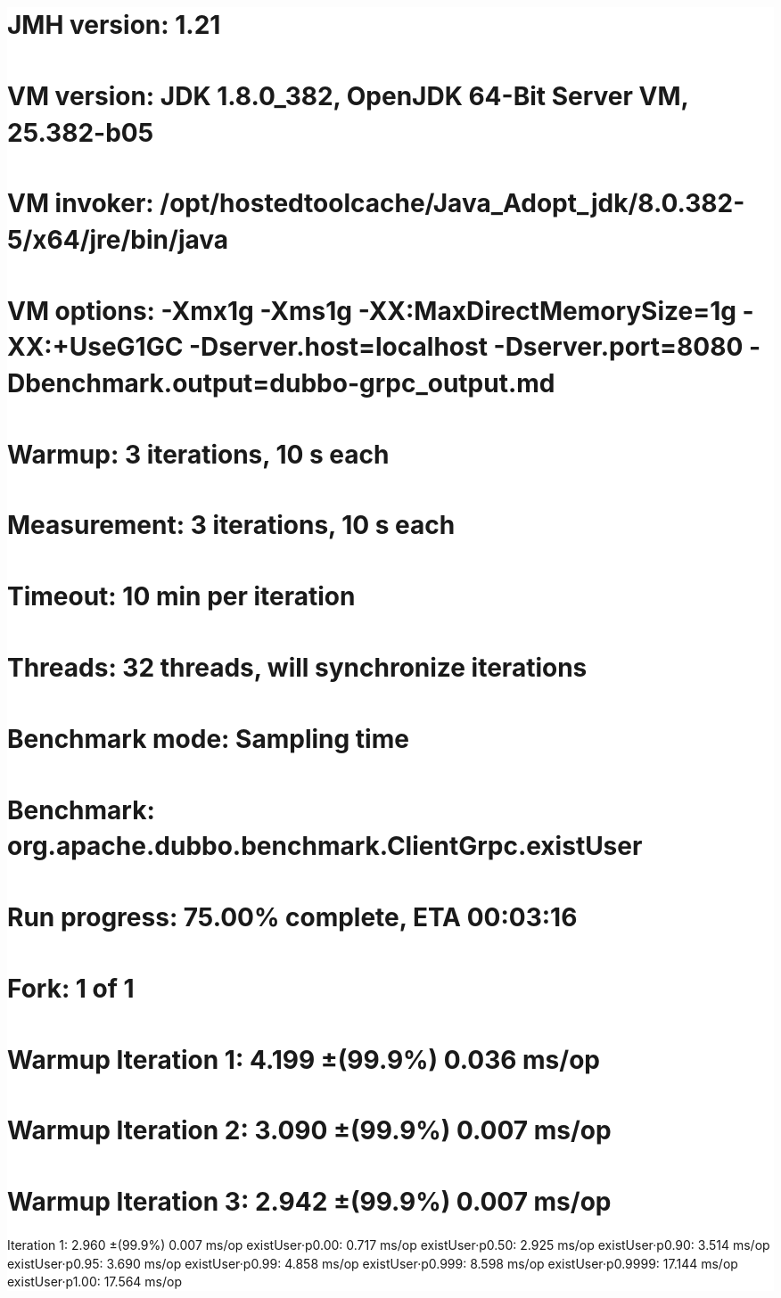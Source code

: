 
# JMH version: 1.21
# VM version: JDK 1.8.0_382, OpenJDK 64-Bit Server VM, 25.382-b05
# VM invoker: /opt/hostedtoolcache/Java_Adopt_jdk/8.0.382-5/x64/jre/bin/java
# VM options: -Xmx1g -Xms1g -XX:MaxDirectMemorySize=1g -XX:+UseG1GC -Dserver.host=localhost -Dserver.port=8080 -Dbenchmark.output=dubbo-grpc_output.md
# Warmup: 3 iterations, 10 s each
# Measurement: 3 iterations, 10 s each
# Timeout: 10 min per iteration
# Threads: 32 threads, will synchronize iterations
# Benchmark mode: Sampling time
# Benchmark: org.apache.dubbo.benchmark.ClientGrpc.existUser

# Run progress: 75.00% complete, ETA 00:03:16
# Fork: 1 of 1
# Warmup Iteration   1: 4.199 ±(99.9%) 0.036 ms/op
# Warmup Iteration   2: 3.090 ±(99.9%) 0.007 ms/op
# Warmup Iteration   3: 2.942 ±(99.9%) 0.007 ms/op
Iteration   1: 2.960 ±(99.9%) 0.007 ms/op
                 existUser·p0.00:   0.717 ms/op
                 existUser·p0.50:   2.925 ms/op
                 existUser·p0.90:   3.514 ms/op
                 existUser·p0.95:   3.690 ms/op
                 existUser·p0.99:   4.858 ms/op
                 existUser·p0.999:  8.598 ms/op
                 existUser·p0.9999: 17.144 ms/op
                 existUser·p1.00:   17.564 ms/op
